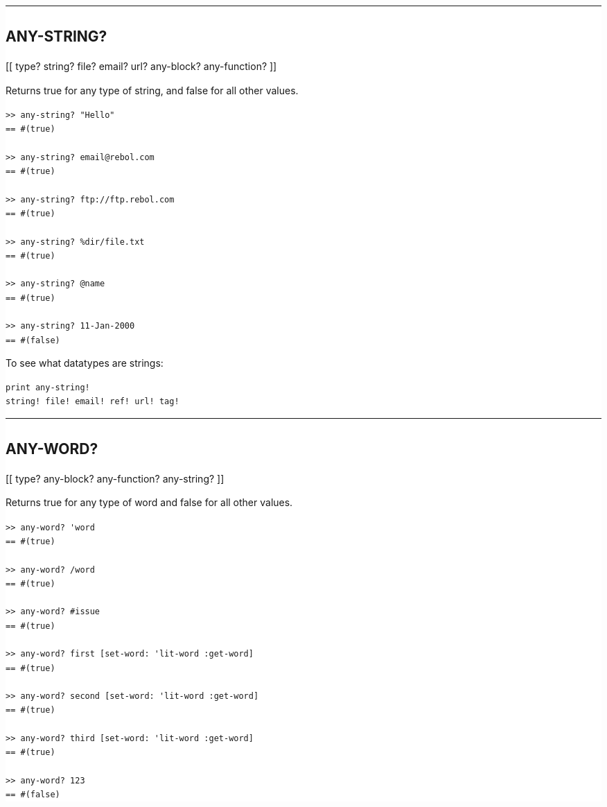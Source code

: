 ------------------------------------------------------------------
## ANY-STRING?
[[ type? string? file? email? url? any-block? any-function? ]]

Returns true for any type of string, and false for all other values.


```rebol
>> any-string? "Hello"
== #(true)

>> any-string? email@rebol.com
== #(true)

>> any-string? ftp://ftp.rebol.com
== #(true)

>> any-string? %dir/file.txt
== #(true)

>> any-string? @name
== #(true)

>> any-string? 11-Jan-2000
== #(false)
```

To see what datatypes are strings:


```rebol
print any-string!
string! file! email! ref! url! tag!
```

------------------------------------------------------------------
## ANY-WORD?
[[ type? any-block? any-function? any-string? ]]

Returns true for any type of word and false for all other values.


```rebol
>> any-word? 'word
== #(true)

>> any-word? /word
== #(true)

>> any-word? #issue
== #(true)

>> any-word? first [set-word: 'lit-word :get-word]
== #(true)

>> any-word? second [set-word: 'lit-word :get-word]
== #(true)

>> any-word? third [set-word: 'lit-word :get-word]
== #(true)

>> any-word? 123
== #(false)
```
